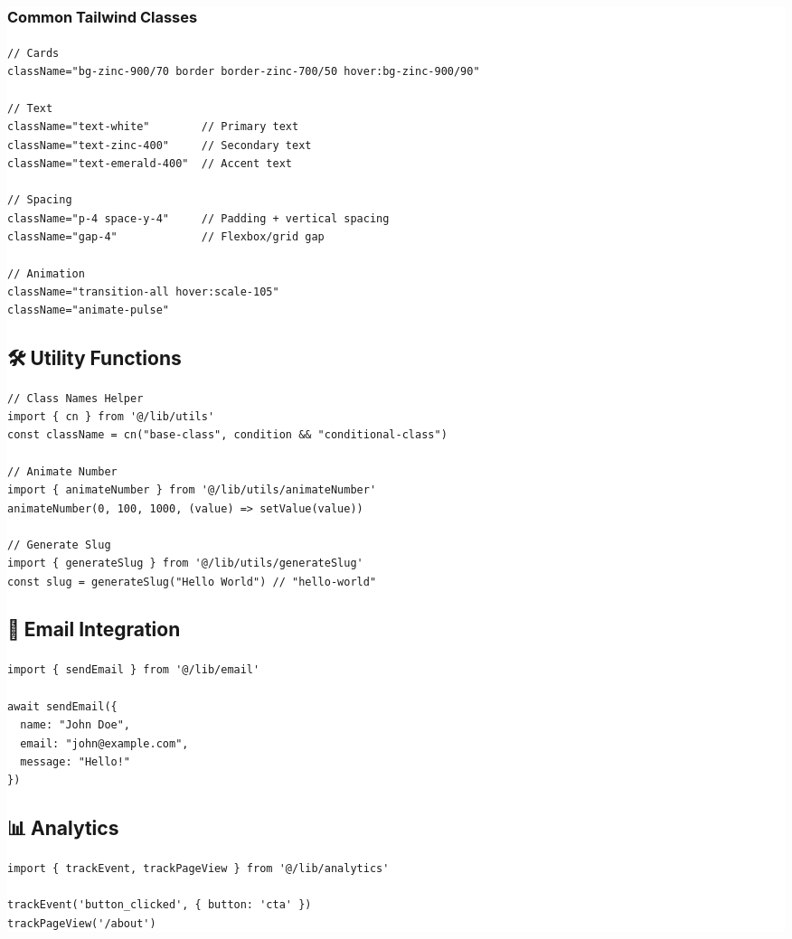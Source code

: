 ### Common Tailwind Classes

```tsx
// Cards
className="bg-zinc-900/70 border border-zinc-700/50 hover:bg-zinc-900/90"

// Text
className="text-white"        // Primary text
className="text-zinc-400"     // Secondary text
className="text-emerald-400"  // Accent text

// Spacing
className="p-4 space-y-4"     // Padding + vertical spacing
className="gap-4"             // Flexbox/grid gap

// Animation
className="transition-all hover:scale-105"
className="animate-pulse"
```

## 🛠️ Utility Functions

```tsx
// Class Names Helper
import { cn } from '@/lib/utils'
const className = cn("base-class", condition && "conditional-class")

// Animate Number
import { animateNumber } from '@/lib/utils/animateNumber'
animateNumber(0, 100, 1000, (value) => setValue(value))

// Generate Slug
import { generateSlug } from '@/lib/utils/generateSlug'
const slug = generateSlug("Hello World") // "hello-world"
```

## 📧 Email Integration

```tsx
import { sendEmail } from '@/lib/email'

await sendEmail({
  name: "John Doe",
  email: "john@example.com",
  message: "Hello!"
})
```

## 📊 Analytics

```tsx
import { trackEvent, trackPageView } from '@/lib/analytics'

trackEvent('button_clicked', { button: 'cta' })
trackPageView('/about')
```
